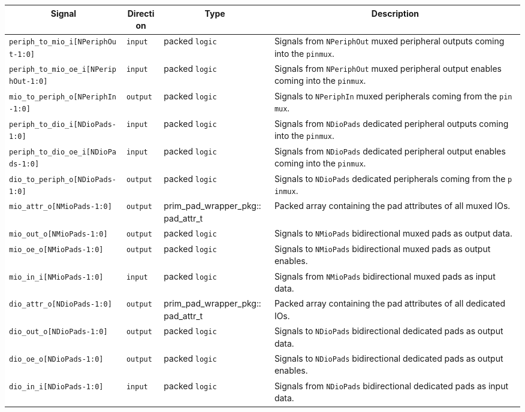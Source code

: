 Signal                                 | Direction | Type                               | Description
---------------------------------------|-----------|------------------------------------|---------------
`periph_to_mio_i[NPeriphOut-1:0]`      | `input`   | packed `logic`                     | Signals from `NPeriphOut` muxed peripheral outputs coming into the `pinmux`.
`periph_to_mio_oe_i[NPeriphOut-1:0]`   | `input`   | packed `logic`                     | Signals from `NPeriphOut` muxed peripheral output enables coming into the `pinmux`.
`mio_to_periph_o[NPeriphIn-1:0]`       | `output`  | packed `logic`                     | Signals to `NPeriphIn` muxed peripherals coming from the `pinmux`.
`periph_to_dio_i[NDioPads-1:0]`        | `input`   | packed `logic`                     | Signals from `NDioPads` dedicated peripheral outputs coming into the `pinmux`.
`periph_to_dio_oe_i[NDioPads-1:0]`     | `input`   | packed `logic`                     | Signals from `NDioPads` dedicated peripheral output enables coming into the `pinmux`.
`dio_to_periph_o[NDioPads-1:0]`        | `output`  | packed `logic`                     | Signals to `NDioPads` dedicated peripherals coming from the `pinmux`.
`mio_attr_o[NMioPads-1:0]`             | `output`  | prim_pad_wrapper_pkg::pad_attr_t   | Packed array containing the pad attributes of all muxed IOs.
`mio_out_o[NMioPads-1:0]`              | `output`  | packed `logic`                     | Signals to `NMioPads` bidirectional muxed pads as output data.
`mio_oe_o[NMioPads-1:0]`               | `output`  | packed `logic`                     | Signals to `NMioPads` bidirectional muxed pads as output enables.
`mio_in_i[NMioPads-1:0]`               | `input`   | packed `logic`                     | Signals from `NMioPads` bidirectional muxed pads as input data.
`dio_attr_o[NDioPads-1:0]`             | `output`  | prim_pad_wrapper_pkg::pad_attr_t   | Packed array containing the pad attributes of all dedicated IOs.
`dio_out_o[NDioPads-1:0]`              | `output`  | packed `logic`                     | Signals to `NDioPads` bidirectional dedicated pads as output data.
`dio_oe_o[NDioPads-1:0]`               | `output`  | packed `logic`                     | Signals to `NDioPads` bidirectional dedicated pads as output enables.
`dio_in_i[NDioPads-1:0]`               | `input`   | packed `logic`                     | Signals from `NDioPads` bidirectional dedicated pads as input data.

